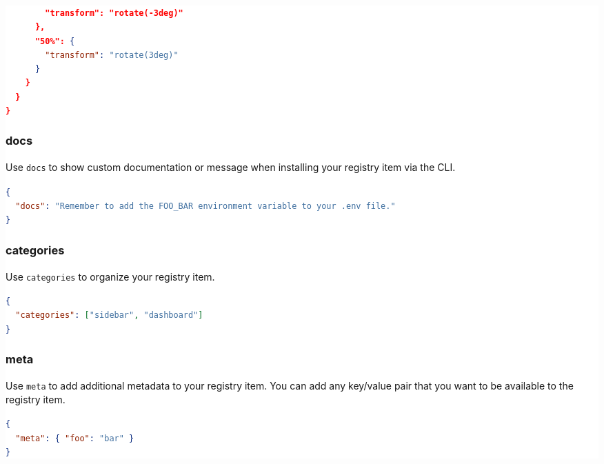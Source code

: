 ```json title="registry-item.json" showLineNumbers
        "transform": "rotate(-3deg)"
      },
      "50%": {
        "transform": "rotate(3deg)"
      }
    }
  }
}
```

### docs

Use `docs` to show custom documentation or message when installing your registry item via the CLI.

```json title="registry-item.json" showLineNumbers
{
  "docs": "Remember to add the FOO_BAR environment variable to your .env file."
}
```

### categories

Use `categories` to organize your registry item.

```json title="registry-item.json" showLineNumbers
{
  "categories": ["sidebar", "dashboard"]
}
```

### meta

Use `meta` to add additional metadata to your registry item. You can add any key/value pair that you want to be available to the registry item.

```json title="registry-item.json" showLineNumbers
{
  "meta": { "foo": "bar" }
}
```
